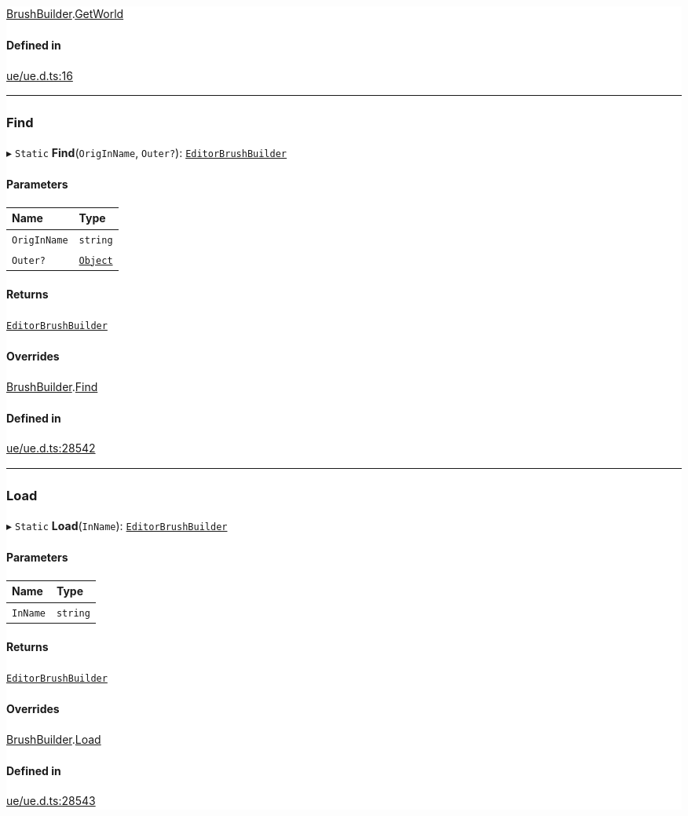 [BrushBuilder](ue_ue.BrushBuilder.md).[GetWorld](ue_ue.BrushBuilder.md#getworld)

#### Defined in

[ue/ue.d.ts:16](https://github.com/YugMetaverse/yug_typings/blob/b7d9b19/ue/ue.d.ts#L16)

___

### Find

▸ `Static` **Find**(`OrigInName`, `Outer?`): [`EditorBrushBuilder`](ue_ue.EditorBrushBuilder.md)

#### Parameters

| Name | Type |
| :------ | :------ |
| `OrigInName` | `string` |
| `Outer?` | [`Object`](ue_ue.Object.md) |

#### Returns

[`EditorBrushBuilder`](ue_ue.EditorBrushBuilder.md)

#### Overrides

[BrushBuilder](ue_ue.BrushBuilder.md).[Find](ue_ue.BrushBuilder.md#find)

#### Defined in

[ue/ue.d.ts:28542](https://github.com/YugMetaverse/yug_typings/blob/b7d9b19/ue/ue.d.ts#L28542)

___

### Load

▸ `Static` **Load**(`InName`): [`EditorBrushBuilder`](ue_ue.EditorBrushBuilder.md)

#### Parameters

| Name | Type |
| :------ | :------ |
| `InName` | `string` |

#### Returns

[`EditorBrushBuilder`](ue_ue.EditorBrushBuilder.md)

#### Overrides

[BrushBuilder](ue_ue.BrushBuilder.md).[Load](ue_ue.BrushBuilder.md#load)

#### Defined in

[ue/ue.d.ts:28543](https://github.com/YugMetaverse/yug_typings/blob/b7d9b19/ue/ue.d.ts#L28543)
